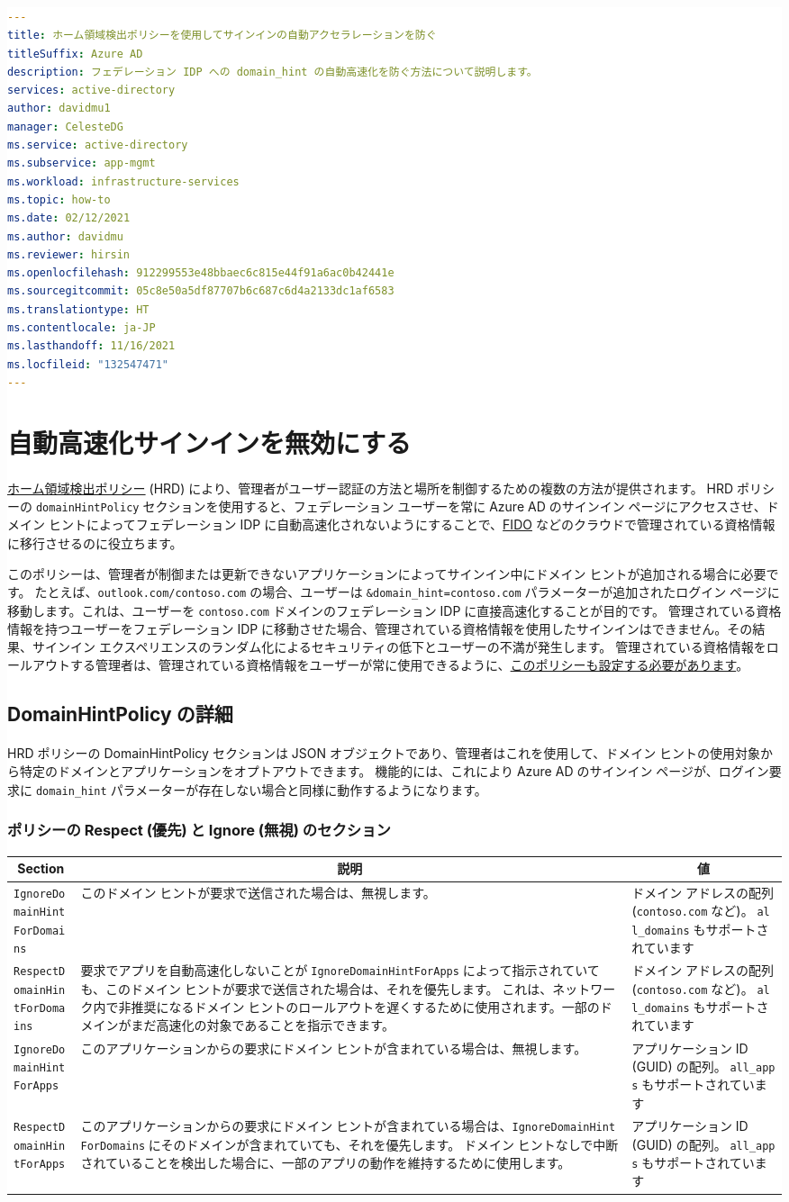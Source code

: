 ```yaml
---
title: ホーム領域検出ポリシーを使用してサインインの自動アクセラレーションを防ぐ
titleSuffix: Azure AD
description: フェデレーション IDP への domain_hint の自動高速化を防ぐ方法について説明します。
services: active-directory
author: davidmu1
manager: CelesteDG
ms.service: active-directory
ms.subservice: app-mgmt
ms.workload: infrastructure-services
ms.topic: how-to
ms.date: 02/12/2021
ms.author: davidmu
ms.reviewer: hirsin
ms.openlocfilehash: 912299553e48bbaec6c815e44f91a6ac0b42441e
ms.sourcegitcommit: 05c8e50a5df87707b6c687c6d4a2133dc1af6583
ms.translationtype: HT
ms.contentlocale: ja-JP
ms.lasthandoff: 11/16/2021
ms.locfileid: "132547471"
---
```

# <a name="disable-auto-acceleration-sign-in"></a>自動高速化サインインを無効にする

[ホーム領域検出ポリシー](/graph/api/resources/homeRealmDiscoveryPolicy) (HRD) により、管理者がユーザー認証の方法と場所を制御するための複数の方法が提供されます。 HRD ポリシーの `domainHintPolicy` セクションを使用すると、フェデレーション ユーザーを常に Azure AD のサインイン ページにアクセスさせ、ドメイン ヒントによってフェデレーション IDP に自動高速化されないようにすることで、[FIDO](../authentication/howto-authentication-passwordless-security-key.md) などのクラウドで管理されている資格情報に移行させるのに役立ちます。

このポリシーは、管理者が制御または更新できないアプリケーションによってサインイン中にドメイン ヒントが追加される場合に必要です。  たとえば、`outlook.com/contoso.com` の場合、ユーザーは `&domain_hint=contoso.com` パラメーターが追加されたログイン ページに移動します。これは、ユーザーを `contoso.com` ドメインのフェデレーション IDP に直接高速化することが目的です。 管理されている資格情報を持つユーザーをフェデレーション IDP に移動させた場合、管理されている資格情報を使用したサインインはできません。その結果、サインイン エクスペリエンスのランダム化によるセキュリティの低下とユーザーの不満が発生します。 管理されている資格情報をロールアウトする管理者は、管理されている資格情報をユーザーが常に使用できるように、[このポリシーも設定する必要があります](#suggested-use-within-a-tenant)。

## <a name="domainhintpolicy-details"></a>DomainHintPolicy の詳細

HRD ポリシーの DomainHintPolicy セクションは JSON オブジェクトであり、管理者はこれを使用して、ドメイン ヒントの使用対象から特定のドメインとアプリケーションをオプトアウトできます。  機能的には、これにより Azure AD のサインイン ページが、ログイン要求に `domain_hint` パラメーターが存在しない場合と同様に動作するようになります。

### <a name="the-respect-and-ignore-policy-sections"></a>ポリシーの Respect (優先) と Ignore (無視) のセクション

|Section | 説明 | 値 |
|--------|---------|--------|
|`IgnoreDomainHintForDomains` |このドメイン ヒントが要求で送信された場合は、無視します。 |ドメイン アドレスの配列 (`contoso.com` など)。 `all_domains` もサポートされています|
|`RespectDomainHintForDomains`| 要求でアプリを自動高速化しないことが `IgnoreDomainHintForApps` によって指示されていても、このドメイン ヒントが要求で送信された場合は、それを優先します。 これは、ネットワーク内で非推奨になるドメイン ヒントのロールアウトを遅くするために使用されます。一部のドメインがまだ高速化の対象であることを指示できます。 | ドメイン アドレスの配列 (`contoso.com` など)。 `all_domains` もサポートされています|
|`IgnoreDomainHintForApps`| このアプリケーションからの要求にドメイン ヒントが含まれている場合は、無視します。 | アプリケーション ID (GUID) の配列。 `all_apps` もサポートされています|
|`RespectDomainHintForApps` |このアプリケーションからの要求にドメイン ヒントが含まれている場合は、`IgnoreDomainHintForDomains` にそのドメインが含まれていても、それを優先します。 ドメイン ヒントなしで中断されていることを検出した場合に、一部のアプリの動作を維持するために使用します。 | アプリケーション ID (GUID) の配列。 `all_apps` もサポートされています|
